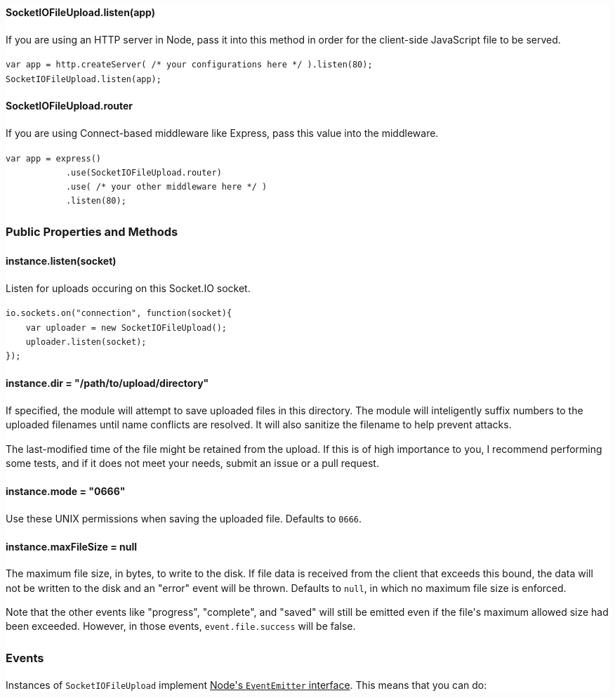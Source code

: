#### SocketIOFileUpload.listen(app)

If you are using an HTTP server in Node, pass it into this method in order for the client-side JavaScript file to be served.

    var app = http.createServer( /* your configurations here */ ).listen(80);
    SocketIOFileUpload.listen(app);

#### SocketIOFileUpload.router

If you are using Connect-based middleware like Express, pass this value into the middleware.

    var app = express()
                .use(SocketIOFileUpload.router)
                .use( /* your other middleware here */ )
                .listen(80);

### Public Properties and Methods

#### instance.listen(socket)

Listen for uploads occuring on this Socket.IO socket.

    io.sockets.on("connection", function(socket){
        var uploader = new SocketIOFileUpload();
        uploader.listen(socket);
    });

#### instance.dir = "/path/to/upload/directory"

If specified, the module will attempt to save uploaded files in this directory.  The module will inteligently suffix numbers to the uploaded filenames until name conflicts are resolved.  It will also sanitize the filename to help prevent attacks.

The last-modified time of the file might be retained from the upload.  If this is of high importance to you, I recommend performing some tests, and if it does not meet your needs, submit an issue or a pull request.

#### instance.mode = "0666"

Use these UNIX permissions when saving the uploaded file.  Defaults to `0666`.

#### instance.maxFileSize = null

The maximum file size, in bytes, to write to the disk.  If file data is received from the client that exceeds this bound, the data will not be written to the disk and an "error" event will be thrown.  Defaults to `null`, in which no maximum file size is enforced.

Note that the other events like "progress", "complete", and "saved" will still be emitted even if the file's maximum allowed size had been exceeded.  However, in those events, `event.file.success` will be false.

### Events

Instances of `SocketIOFileUpload` implement [Node's `EventEmitter` interface](http://nodejs.org/api/events.html#events_class_events_eventemitter).  This means that you can do:
